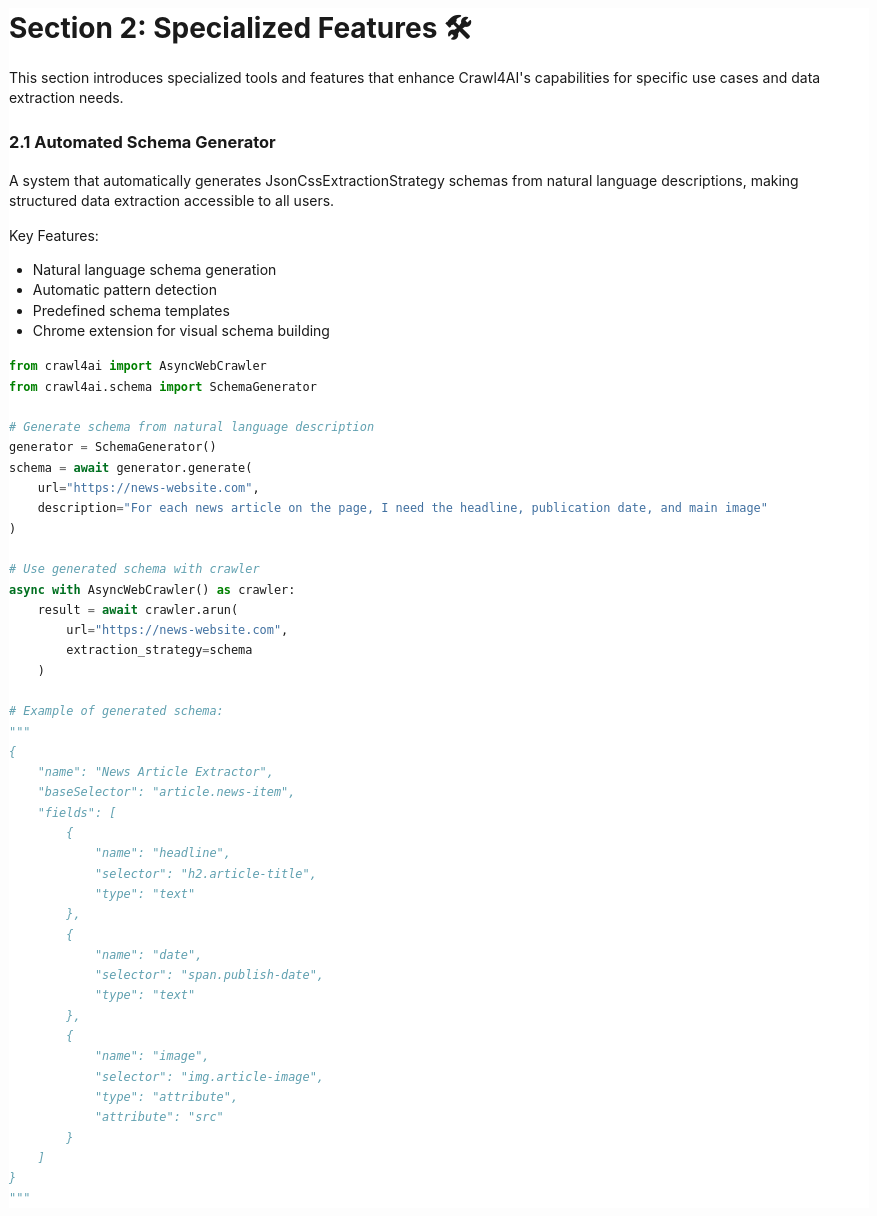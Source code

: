 # Section 2: Specialized Features 🛠️

This section introduces specialized tools and features that enhance Crawl4AI's capabilities for specific use cases and data extraction needs.

### 2.1 Automated Schema Generator
A system that automatically generates JsonCssExtractionStrategy schemas from natural language descriptions, making structured data extraction accessible to all users.

Key Features:
- Natural language schema generation
- Automatic pattern detection
- Predefined schema templates
- Chrome extension for visual schema building

```python
from crawl4ai import AsyncWebCrawler
from crawl4ai.schema import SchemaGenerator

# Generate schema from natural language description
generator = SchemaGenerator()
schema = await generator.generate(
    url="https://news-website.com",
    description="For each news article on the page, I need the headline, publication date, and main image"
)

# Use generated schema with crawler
async with AsyncWebCrawler() as crawler:
    result = await crawler.arun(
        url="https://news-website.com",
        extraction_strategy=schema
    )

# Example of generated schema:
"""
{
    "name": "News Article Extractor",
    "baseSelector": "article.news-item",
    "fields": [
        {
            "name": "headline",
            "selector": "h2.article-title",
            "type": "text"
        },
        {
            "name": "date",
            "selector": "span.publish-date",
            "type": "text"
        },
        {
            "name": "image",
            "selector": "img.article-image",
            "type": "attribute",
            "attribute": "src"
        }
    ]
}
"""
```
